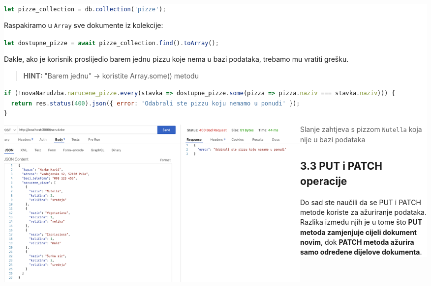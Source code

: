 ```js
let pizze_collection = db.collection('pizze');
```

Raspakiramo u `Array` sve dokumente iz kolekcije:

```js
let dostupne_pizze = await pizze_collection.find().toArray();
```

Dakle, ako je korisnik proslijedio barem jednu pizzu koje nema u bazi podataka, trebamo mu vratiti grešku.

> **HINT:** "Barem jednu" → koristite Array.some() metodu

```js
if (!novaNarudzba.narucene_pizze.every(stavka => dostupne_pizze.some(pizza => pizza.naziv === stavka.naziv))) {
  return res.status(400).json({ error: 'Odabrali ste pizzu koju nemamo u ponudi' });
}
```

<img src="https://github.com/lukablaskovic/FIPU-WA/blob/main/WA5%20-%20MongoDB%20baza%20podataka/screenshots/pizza_db/narudzbe_validacija_nutella.png?raw=true" style="width:70%; float:left;">

> Slanje zahtjeva s pizzom `Nutella` koja nije u bazi podataka

<div style="page-break-after: always; break-after: page;"></div>

## 3.3 PUT i PATCH operacije

Do sad ste naučili da se PUT i PATCH metode koriste za ažuriranje podataka. Razlika između njih je u tome što **PUT metoda zamjenjuje cijeli dokument novim**, dok **PATCH metoda ažurira samo određene dijelove dokumenta**.
